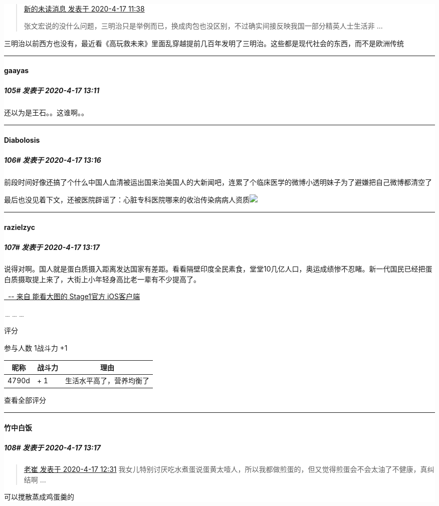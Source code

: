 <blockquote><a href="httphttps://bbs.saraba1st.com/2b/forum.php?mod=redirect&amp;goto=findpost&amp;pid=47112555&amp;ptid=1924617" target="_blank">新的未读消息 发表于 2020-4-17 11:38</a>

张文宏说的没什么问题，三明治只是举例而已，换成肉包也没区别，不过确实间接反映我国一部分精英人士生活非 ...</blockquote>
三明治以前西方也没有，最近看《高玩救未来》里面乱穿越提前几百年发明了三明治。这些都是现代社会的东西，而不是欧洲传统


-----

####  gaayas  
##### 105#       发表于 2020-4-17 13:11


还以为是王石。。这谁啊。。


-----

####  Diabolosis  
##### 106#       发表于 2020-4-17 13:16


前段时间好像还搞了个什么中国人血清被运出国来治美国人的大新闻吧，连累了个临床医学的微博小透明妹子为了避嫌把自己微博都清空了

最后也没见着下文，还被医院辟谣了：心脏专科医院哪来的收治传染病病人资质<img src="https://static.saraba1st.com/image/smiley/face2017/067.png" referrerpolicy="no-referrer">


-----

####  razielzyc  
##### 107#       发表于 2020-4-17 13:17


说得对啊。国人就是蛋白质摄入距离发达国家有差距。看看隔壁印度全民素食，堂堂10几亿人口，奥运成绩惨不忍睹。新一代国民已经把蛋白质摄取提上来了，大街上小年轻身高比老一辈有不少提高了。

[  -- 来自 能看大图的 Stage1官方 iOS客户端](https://itunes.apple.com/fi/app/saraba1st/id1221237470?mt=8)


﹍﹍﹍

评分


 参与人数 1战斗力 +1

|昵称|战斗力|理由|
|----|---|---|
| 4790d| + 1|生活水平高了，营养均衡了|


查看全部评分


-----

####  竹中白饭  
##### 108#       发表于 2020-4-17 13:17


<blockquote><a href="httphttps://bbs.saraba1st.com/2b/forum.php?mod=redirect&amp;goto=findpost&amp;pid=47113192&amp;ptid=1924617" target="_blank">老崔 发表于 2020-4-17 12:31</a>
我女儿特别讨厌吃水煮蛋说蛋黄太噎人，所以我都做煎蛋的，但又觉得煎蛋会不会太油了不健康，真纠结啊 ...</blockquote>
可以搅散蒸成鸡蛋羹的
